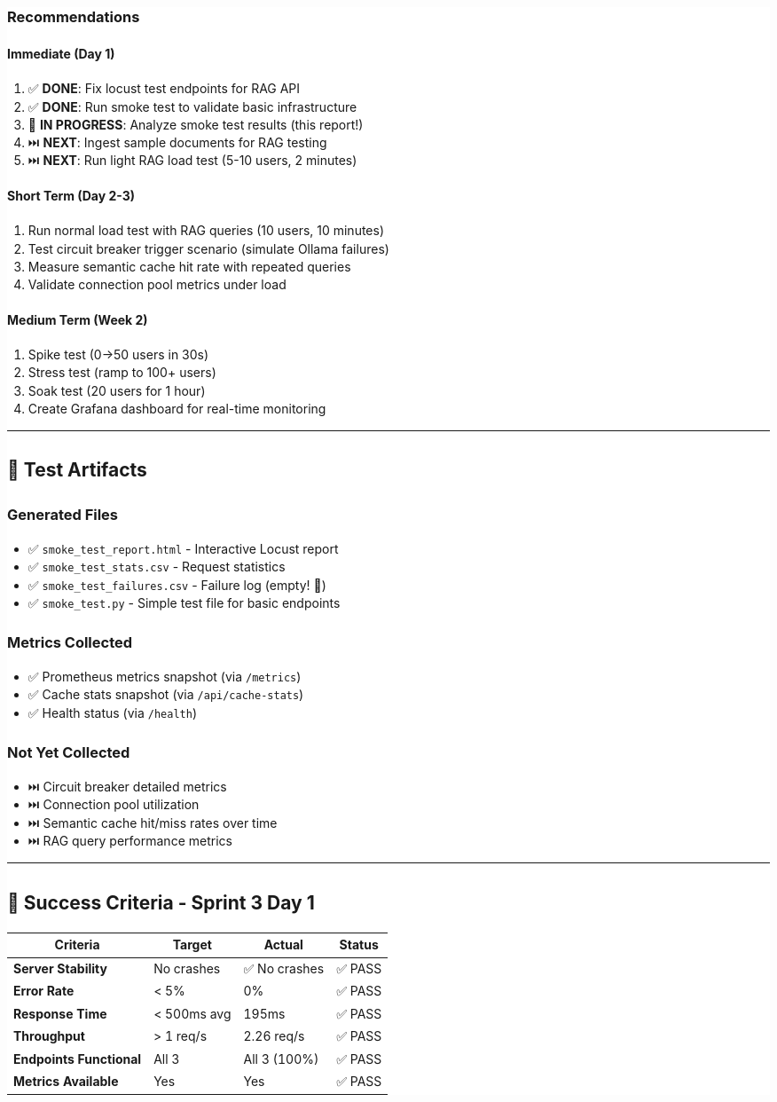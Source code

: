 ### Recommendations

#### Immediate (Day 1)
1. ✅ **DONE**: Fix locust test endpoints for RAG API
2. ✅ **DONE**: Run smoke test to validate basic infrastructure
3. 🔄 **IN PROGRESS**: Analyze smoke test results (this report!)
4. ⏭️ **NEXT**: Ingest sample documents for RAG testing
5. ⏭️ **NEXT**: Run light RAG load test (5-10 users, 2 minutes)

#### Short Term (Day 2-3)
1. Run normal load test with RAG queries (10 users, 10 minutes)
2. Test circuit breaker trigger scenario (simulate Ollama failures)
3. Measure semantic cache hit rate with repeated queries
4. Validate connection pool metrics under load

#### Medium Term (Week 2)
1. Spike test (0→50 users in 30s)
2. Stress test (ramp to 100+ users)
3. Soak test (20 users for 1 hour)
4. Create Grafana dashboard for real-time monitoring

---

## 📝 Test Artifacts

### Generated Files
- ✅ `smoke_test_report.html` - Interactive Locust report
- ✅ `smoke_test_stats.csv` - Request statistics
- ✅ `smoke_test_failures.csv` - Failure log (empty! 🎉)
- ✅ `smoke_test.py` - Simple test file for basic endpoints

### Metrics Collected
- ✅ Prometheus metrics snapshot (via `/metrics`)
- ✅ Cache stats snapshot (via `/api/cache-stats`)
- ✅ Health status (via `/health`)

### Not Yet Collected
- ⏭️ Circuit breaker detailed metrics
- ⏭️ Connection pool utilization
- ⏭️ Semantic cache hit/miss rates over time
- ⏭️ RAG query performance metrics

---

## 🎯 Success Criteria - Sprint 3 Day 1

| Criteria | Target | Actual | Status |
|----------|--------|--------|--------|
| **Server Stability** | No crashes | ✅ No crashes | ✅ PASS |
| **Error Rate** | < 5% | 0% | ✅ PASS |
| **Response Time** | < 500ms avg | 195ms | ✅ PASS |
| **Throughput** | > 1 req/s | 2.26 req/s | ✅ PASS |
| **Endpoints Functional** | All 3 | All 3 (100%) | ✅ PASS |
| **Metrics Available** | Yes | Yes | ✅ PASS |
